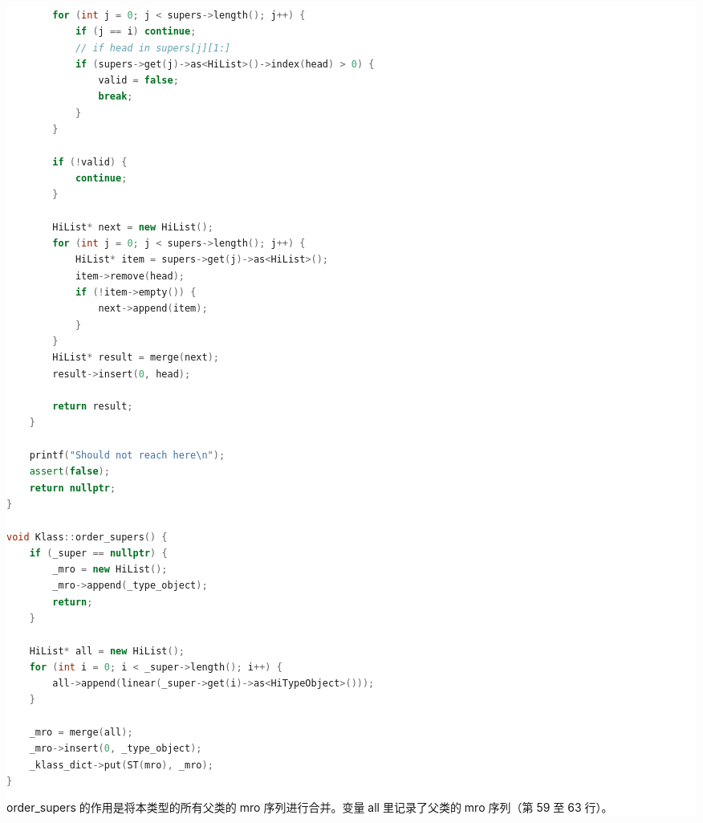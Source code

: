 ```c++
        for (int j = 0; j < supers->length(); j++) {
            if (j == i) continue;
            // if head in supers[j][1:]
            if (supers->get(j)->as<HiList>()->index(head) > 0) {
                valid = false;
                break;
            }
        }

        if (!valid) {
            continue;
        }

        HiList* next = new HiList();
        for (int j = 0; j < supers->length(); j++) {
            HiList* item = supers->get(j)->as<HiList>();
            item->remove(head);
            if (!item->empty()) {
                next->append(item);
            }
        }
        HiList* result = merge(next);
        result->insert(0, head);

        return result;
    }

    printf("Should not reach here\n");
    assert(false);
    return nullptr;
}

void Klass::order_supers() {
    if (_super == nullptr) {
        _mro = new HiList();
        _mro->append(_type_object);
        return;
    }

    HiList* all = new HiList();
    for (int i = 0; i < _super->length(); i++) {
        all->append(linear(_super->get(i)->as<HiTypeObject>()));
    }

    _mro = merge(all);
    _mro->insert(0, _type_object);
    _klass_dict->put(ST(mro), _mro);
}
```

order\_supers 的作用是将本类型的所有父类的 mro 序列进行合并。变量 all 里记录了父类的 mro 序列（第 59 至 63 行）。
